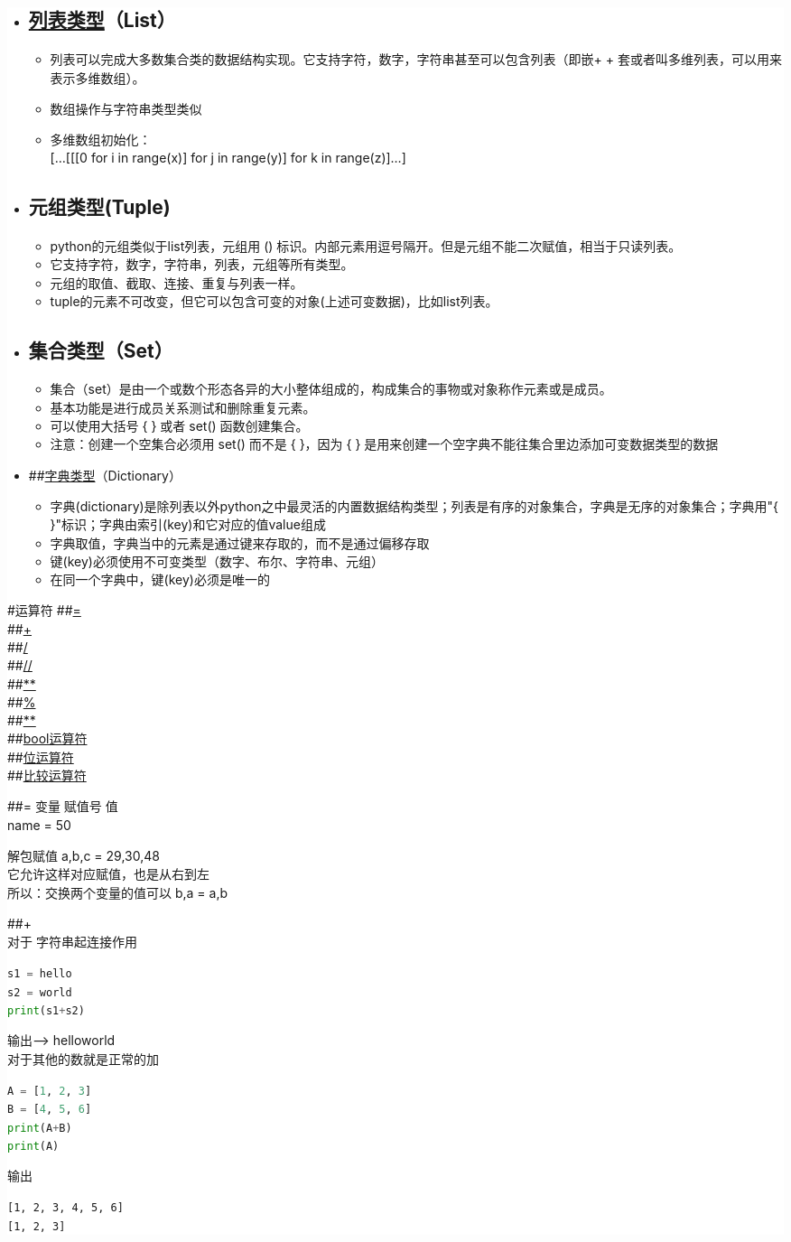 
+ ## [列表类型](#列表)（List）
	
	+ 列表可以完成大多数集合类的数据结构实现。它支持字符，数字，字符串甚至可以包含列表（即嵌+ + 套或者叫多维列表，可以用来表示多维数组）。
 	+ 数组操作与字符串类型类似  
	
	+ 多维数组初始化：   
	[…[[[0 for i in range(x)] for j in range(y)] for k in range(z)]…]  
	
+ ## 元组类型(Tuple)  
	
	+ python的元组类似于list列表，元组用 () 标识。内部元素用逗号隔开。但是元组不能二次赋值，相当于只读列表。  
	+ 它支持字符，数字，字符串，列表，元组等所有类型。  
	+ 元组的取值、截取、连接、重复与列表一样。
	+ tuple的元素不可改变，但它可以包含可变的对象(上述可变数据)，比如list列表。  
+ ## 集合类型（Set）

    + 集合（set）是由一个或数个形态各异的大小整体组成的，构成集合的事物或对象称作元素或是成员。
    + 基本功能是进行成员关系测试和删除重复元素。  
    + 可以使用大括号 { } 或者 set() 函数创建集合。 
    + 注意：创建一个空集合必须用 set() 而不是 { }，因为 { } 是用来创建一个空字典不能往集合里边添加可变数据类型的数据   
+ ##[字典类型](#字典)（Dictionary）
	+ 字典(dictionary)是除列表以外python之中最灵活的内置数据结构类型；列表是有序的对象集合，字典是无序的对象集合；字典用"{ }"标识；字典由索引(key)和它对应的值value组成  
	+ 字典取值，字典当中的元素是通过键来存取的，而不是通过偏移存取
	+ 键(key)必须使用不可变类型（数字、布尔、字符串、元组）  
	+ 在同一个字典中，键(key)必须是唯一的  

#运算符
##[=](#=)  
##[+](#+)  
##[/](#/)  
##[//](#//)  
##[**](#**)  
##[%](#\%)  
##[**](#**)  
##[bool运算符](#bool运算符)  
##[位运算符](#位运算符)  
##[比较运算符](#比较运算符)  



##=
变量     赋值号  值  
name      =        50  

解包赋值
a,b,c = 29,30,48  
它允许这样对应赋值，也是从右到左  
所以：交换两个变量的值可以    b,a = a,b



##+  
对于 字符串起连接作用  
```python
s1 = hello
s2 = world
print(s1+s2)
```
输出--> helloworld     
对于其他的数就是正常的加
```python
A = [1, 2, 3]
B = [4, 5, 6]
print(A+B)
print(A)
```
输出
```
[1, 2, 3, 4, 5, 6]
[1, 2, 3]
```